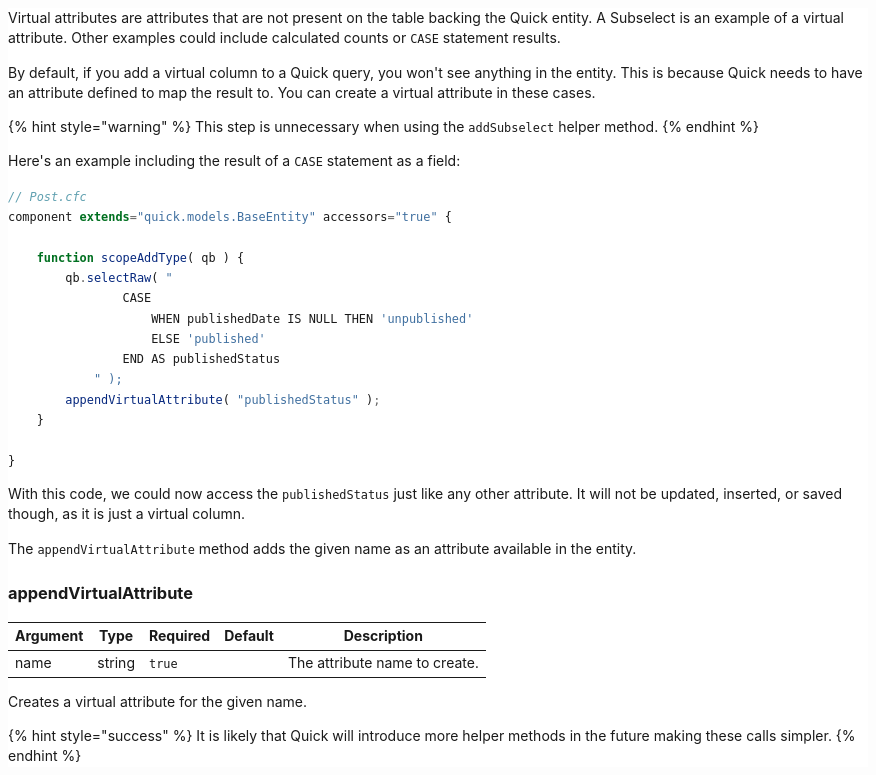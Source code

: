 Virtual attributes are attributes that are not present on the table backing the Quick entity. A Subselect is an example of a virtual attribute. Other examples could include calculated counts or `CASE` statement results.

By default, if you add a virtual column to a Quick query, you won't see anything in the entity. This is because Quick needs to have an attribute defined to map the result to. You can create a virtual attribute in these cases.

{% hint style="warning" %}
This step is unnecessary when using the `addSubselect` helper method.
{% endhint %}

Here's an example including the result of a `CASE` statement as a field:

```javascript
// Post.cfc
component extends="quick.models.BaseEntity" accessors="true" {

    function scopeAddType( qb ) {
        qb.selectRaw( "
                CASE
                    WHEN publishedDate IS NULL THEN 'unpublished'
                    ELSE 'published'
                END AS publishedStatus
            " );
        appendVirtualAttribute( "publishedStatus" );
    }

}
```

With this code, we could now access the `publishedStatus` just like any other attribute. It will not be updated, inserted, or saved though, as it is just a virtual column.

The `appendVirtualAttribute` method adds the given name as an attribute available in the entity.

### appendVirtualAttribute

| Argument | Type   | Required | Default | Description                   |
| -------- | ------ | -------- | ------- | ----------------------------- |
| name     | string | `true`   |         | The attribute name to create. |

Creates a virtual attribute for the given name.

{% hint style="success" %}
It is likely that Quick will introduce more helper methods in the future making these calls simpler.
{% endhint %}
